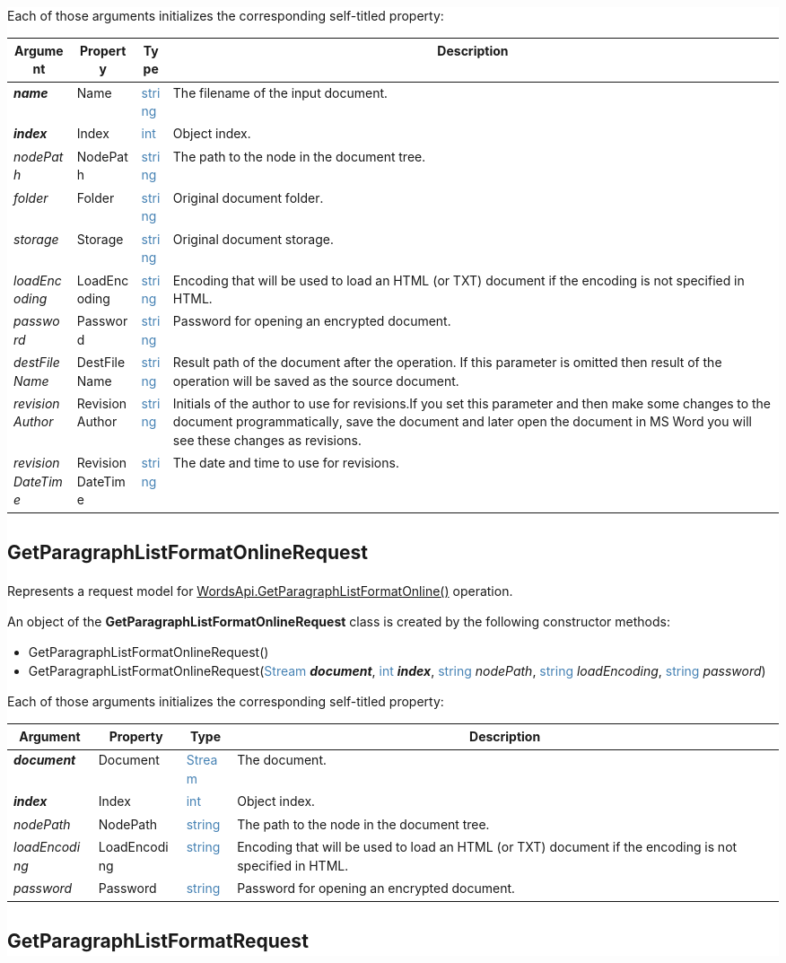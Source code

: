 Each of those arguments initializes the corresponding self-titled property:

| Argument             | Property             | Type                                          | Description |
|----------------------|----------------------|-----------------------------------------------|-------------|
| ***name***           | Name                 | <span style="color:SteelBlue;">string</span>  | The filename of the input document. |
| ***index***          | Index                | <span style="color:SteelBlue;">int</span>     | Object index. |
| *nodePath*           | NodePath             | <span style="color:SteelBlue;">string</span>  | The path to the node in the document tree. |
| *folder*             | Folder               | <span style="color:SteelBlue;">string</span>  | Original document folder. |
| *storage*            | Storage              | <span style="color:SteelBlue;">string</span>  | Original document storage. |
| *loadEncoding*       | LoadEncoding         | <span style="color:SteelBlue;">string</span>  | Encoding that will be used to load an HTML (or TXT) document if the encoding is not specified in HTML. |
| *password*           | Password             | <span style="color:SteelBlue;">string</span>  | Password for opening an encrypted document. |
| *destFileName*       | DestFileName         | <span style="color:SteelBlue;">string</span>  | Result path of the document after the operation. If this parameter is omitted then result of the operation will be saved as the source document. |
| *revisionAuthor*     | RevisionAuthor       | <span style="color:SteelBlue;">string</span>  | Initials of the author to use for revisions.If you set this parameter and then make some changes to the document programmatically, save the document and later open the document in MS Word you will see these changes as revisions. |
| *revisionDateTime*   | RevisionDateTime     | <span style="color:SteelBlue;">string</span>  | The date and time to use for revisions. |



## GetParagraphListFormatOnlineRequest

Represents a request model for [WordsApi.GetParagraphListFormatOnline()](/words/paragraphs/lists/get-paragraph-list-format-in-a-document/) operation.

An object of the **GetParagraphListFormatOnlineRequest** class is created by the following constructor methods:

- GetParagraphListFormatOnlineRequest()
- GetParagraphListFormatOnlineRequest(<span style="color:SteelBlue;">Stream</span> ***document***, <span style="color:SteelBlue;">int</span> ***index***, <span style="color:SteelBlue;">string</span> *nodePath*, <span style="color:SteelBlue;">string</span> *loadEncoding*, <span style="color:SteelBlue;">string</span> *password*)

Each of those arguments initializes the corresponding self-titled property:

| Argument             | Property             | Type                                          | Description |
|----------------------|----------------------|-----------------------------------------------|-------------|
| ***document***       | Document             | <span style="color:SteelBlue;">Stream</span>  | The document. |
| ***index***          | Index                | <span style="color:SteelBlue;">int</span>     | Object index. |
| *nodePath*           | NodePath             | <span style="color:SteelBlue;">string</span>  | The path to the node in the document tree. |
| *loadEncoding*       | LoadEncoding         | <span style="color:SteelBlue;">string</span>  | Encoding that will be used to load an HTML (or TXT) document if the encoding is not specified in HTML. |
| *password*           | Password             | <span style="color:SteelBlue;">string</span>  | Password for opening an encrypted document. |



## GetParagraphListFormatRequest
